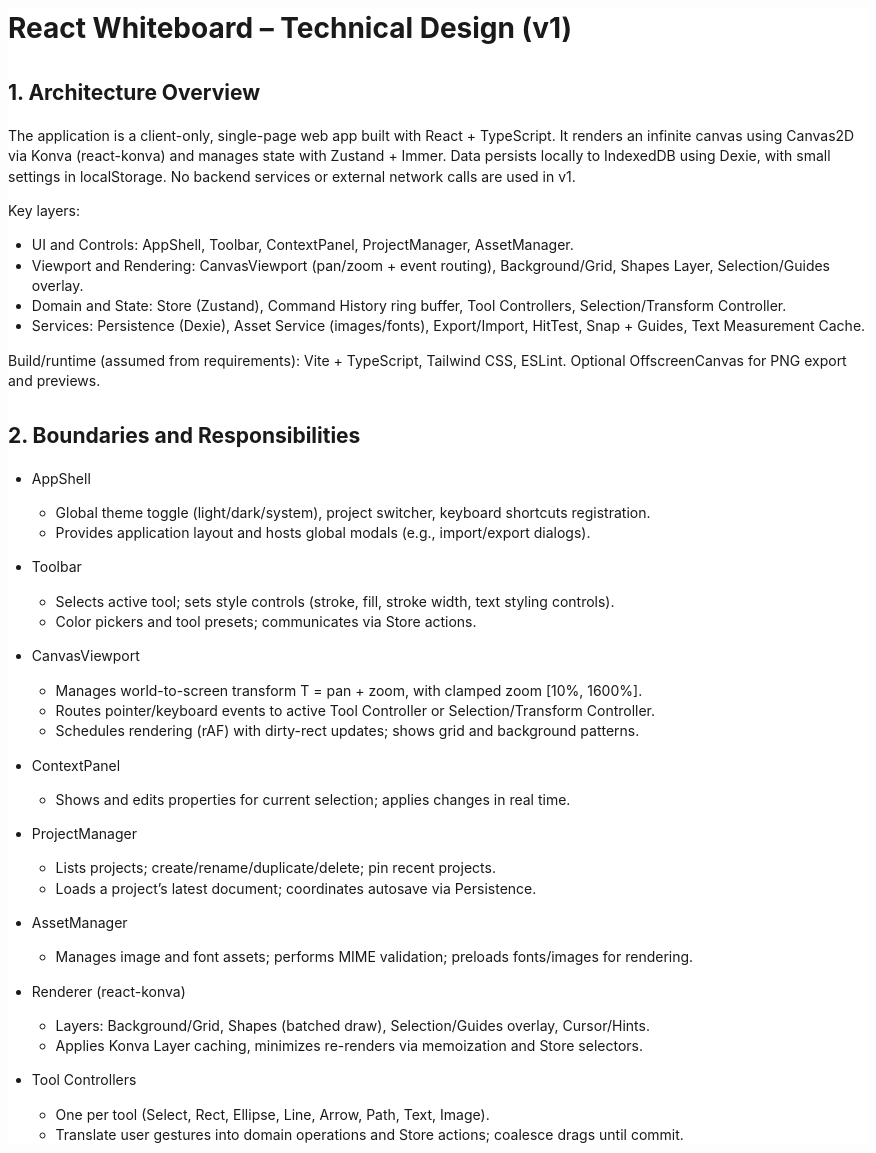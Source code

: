 # React Whiteboard – Technical Design (v1)

## 1. Architecture Overview

The application is a client-only, single-page web app built with React + TypeScript. It renders an infinite canvas using Canvas2D via Konva (react-konva) and manages state with Zustand + Immer. Data persists locally to IndexedDB using Dexie, with small settings in localStorage. No backend services or external network calls are used in v1.

Key layers:

- UI and Controls: AppShell, Toolbar, ContextPanel, ProjectManager, AssetManager.
- Viewport and Rendering: CanvasViewport (pan/zoom + event routing), Background/Grid, Shapes Layer, Selection/Guides overlay.
- Domain and State: Store (Zustand), Command History ring buffer, Tool Controllers, Selection/Transform Controller.
- Services: Persistence (Dexie), Asset Service (images/fonts), Export/Import, HitTest, Snap + Guides, Text Measurement Cache.

Build/runtime (assumed from requirements): Vite + TypeScript, Tailwind CSS, ESLint. Optional OffscreenCanvas for PNG export and previews.

## 2. Boundaries and Responsibilities

- AppShell
  - Global theme toggle (light/dark/system), project switcher, keyboard shortcuts registration.
  - Provides application layout and hosts global modals (e.g., import/export dialogs).

- Toolbar
  - Selects active tool; sets style controls (stroke, fill, stroke width, text styling controls).
  - Color pickers and tool presets; communicates via Store actions.

- CanvasViewport
  - Manages world-to-screen transform T = pan + zoom, with clamped zoom [10%, 1600%].
  - Routes pointer/keyboard events to active Tool Controller or Selection/Transform Controller.
  - Schedules rendering (rAF) with dirty-rect updates; shows grid and background patterns.

- ContextPanel
  - Shows and edits properties for current selection; applies changes in real time.

- ProjectManager
  - Lists projects; create/rename/duplicate/delete; pin recent projects.
  - Loads a project’s latest document; coordinates autosave via Persistence.

- AssetManager
  - Manages image and font assets; performs MIME validation; preloads fonts/images for rendering.

- Renderer (react-konva)
  - Layers: Background/Grid, Shapes (batched draw), Selection/Guides overlay, Cursor/Hints.
  - Applies Konva Layer caching, minimizes re-renders via memoization and Store selectors.

- Tool Controllers
  - One per tool (Select, Rect, Ellipse, Line, Arrow, Path, Text, Image).
  - Translate user gestures into domain operations and Store actions; coalesce drags until commit.
